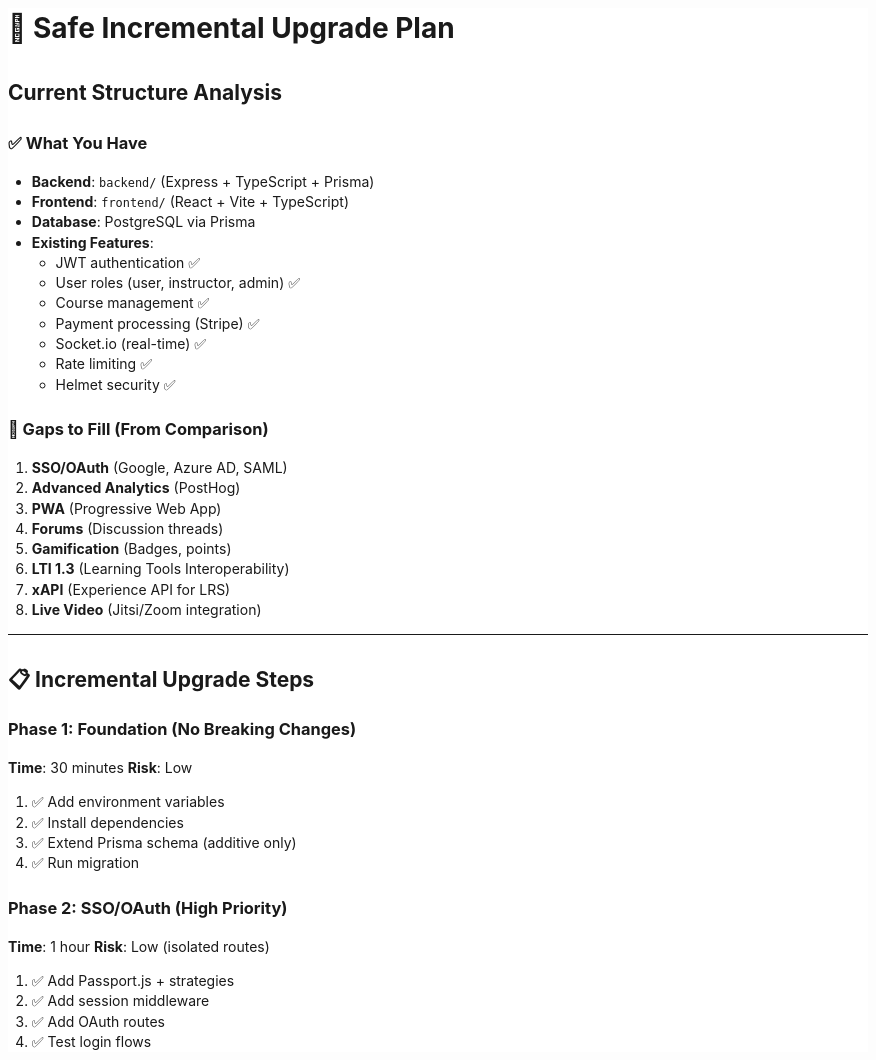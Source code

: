 # 🔧 Safe Incremental Upgrade Plan

## Current Structure Analysis

### ✅ What You Have
- **Backend**: `backend/` (Express + TypeScript + Prisma)
- **Frontend**: `frontend/` (React + Vite + TypeScript)
- **Database**: PostgreSQL via Prisma
- **Existing Features**:
  - JWT authentication ✅
  - User roles (user, instructor, admin) ✅
  - Course management ✅
  - Payment processing (Stripe) ✅
  - Socket.io (real-time) ✅
  - Rate limiting ✅
  - Helmet security ✅

### 🎯 Gaps to Fill (From Comparison)
1. **SSO/OAuth** (Google, Azure AD, SAML)
2. **Advanced Analytics** (PostHog)
3. **PWA** (Progressive Web App)
4. **Forums** (Discussion threads)
5. **Gamification** (Badges, points)
6. **LTI 1.3** (Learning Tools Interoperability)
7. **xAPI** (Experience API for LRS)
8. **Live Video** (Jitsi/Zoom integration)

---

## 📋 Incremental Upgrade Steps

### Phase 1: Foundation (No Breaking Changes)
**Time**: 30 minutes
**Risk**: Low

1. ✅ Add environment variables
2. ✅ Install dependencies
3. ✅ Extend Prisma schema (additive only)
4. ✅ Run migration

### Phase 2: SSO/OAuth (High Priority)
**Time**: 1 hour
**Risk**: Low (isolated routes)

1. ✅ Add Passport.js + strategies
2. ✅ Add session middleware
3. ✅ Add OAuth routes
4. ✅ Test login flows
